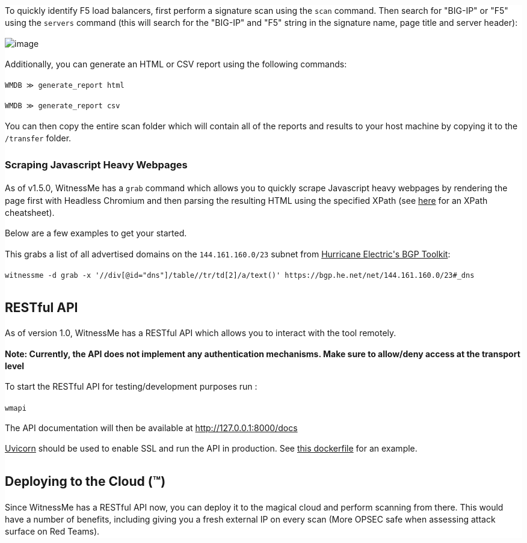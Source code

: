 To quickly identify F5 load balancers, first perform a signature scan using the `scan` command. Then search for "BIG-IP" or "F5" using the `servers` command (this will search for the "BIG-IP" and "F5" string in the signature name, page title and server header):

![image](https://user-images.githubusercontent.com/5151193/86619581-43fc6900-bf91-11ea-9a01-ba8ce09c3f3b.png)

Additionally, you can generate an HTML or CSV report using the following commands:
```console
WMDB ≫ generate_report html
```
```console
WMDB ≫ generate_report csv
```

You can then copy the entire scan folder which will contain all of the reports and results to your host machine by copying it to the `/transfer` folder.

### Scraping Javascript Heavy Webpages

As of v1.5.0, WitnessMe has a `grab` command which allows you to quickly scrape Javascript heavy webpages by rendering the page first with Headless Chromium and then parsing the resulting HTML using the specified XPath (see [here](https://devhints.io/xpath) for an XPath cheatsheet).

Below are a few examples to get your started.

This grabs a list of all advertised domains on the `144.161.160.0/23` subnet from [Hurricane Electric's BGP Toolkit](https://bgp.he.net/):
```console
witnessme -d grab -x '//div[@id="dns"]/table//tr/td[2]/a/text()' https://bgp.he.net/net/144.161.160.0/23#_dns
```

## RESTful API

As of version 1.0, WitnessMe has a RESTful API which allows you to interact with the tool remotely.

**Note: Currently, the API does not implement any authentication mechanisms. Make sure to allow/deny access at the transport level**

To start the RESTful API for testing/development purposes run :
```console
wmapi
```

The API documentation will then be available at http://127.0.0.1:8000/docs

[Uvicorn](https://www.uvicorn.org/) should be used to enable SSL and run the API in production. See [this dockerfile](https://github.com/byt3bl33d3r/WitnessMe/blob/master/dockerfiles/Dockerfile.selfhosted) for an example.

## Deploying to the Cloud (™)

Since WitnessMe has a RESTful API now, you can deploy it to the magical cloud and perform scanning from there. This would have a number of benefits, including giving you a fresh external IP on every scan (More OPSEC safe when assessing attack surface on Red Teams).
